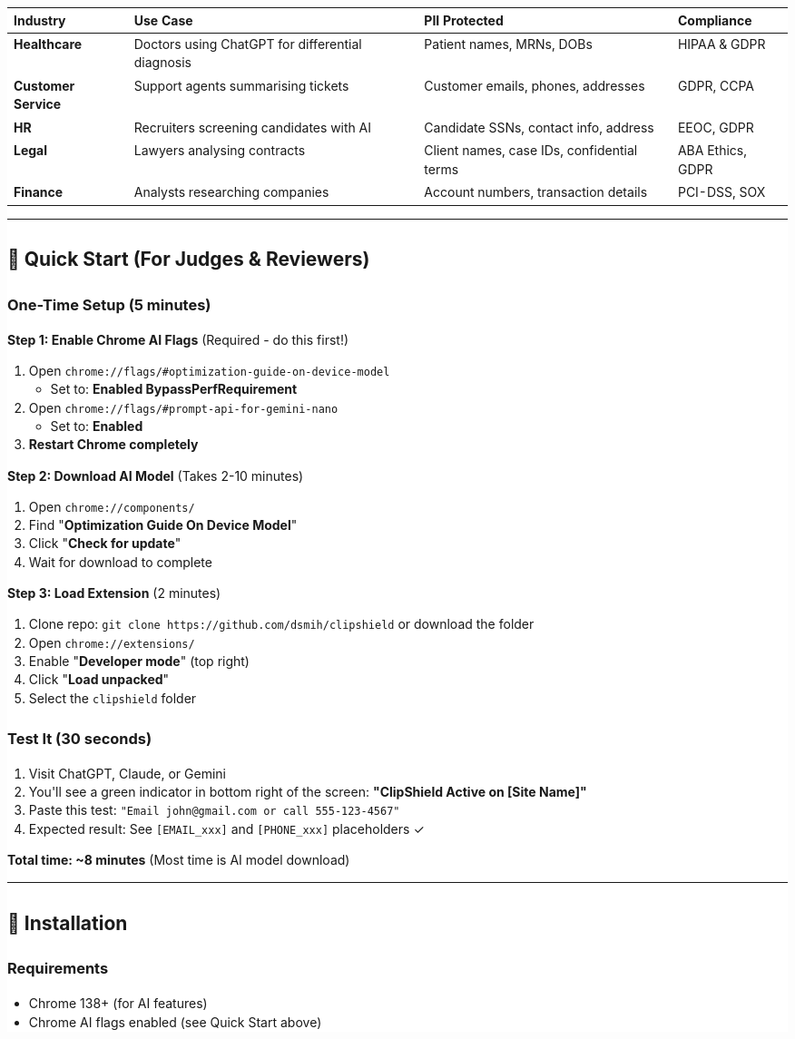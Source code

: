 | Industry              | Use Case                                          | PII Protected                             | Compliance       |
|:----------------------|:--------------------------------------------------|:------------------------------------------|:-----------------|
| **Healthcare**        | Doctors using ChatGPT for differential diagnosis  | Patient names, MRNs, DOBs                 | HIPAA & GDPR     |
| **Customer Service**  | Support agents summarising tickets                | Customer emails, phones, addresses        | GDPR, CCPA       |
| **HR**                | Recruiters screening candidates with AI           | Candidate SSNs, contact info, address     | EEOC, GDPR       |
| **Legal**             | Lawyers analysing contracts                       | Client names, case IDs, confidential terms| ABA Ethics, GDPR |
| **Finance**           | Analysts researching companies                    | Account numbers, transaction details      | PCI-DSS, SOX     |

---

## 🚀 Quick Start (For Judges & Reviewers)

### One-Time Setup (5 minutes)

**Step 1: Enable Chrome AI Flags** (Required - do this first!)
1. Open `chrome://flags/#optimization-guide-on-device-model`
   - Set to: **Enabled BypassPerfRequirement**
2. Open `chrome://flags/#prompt-api-for-gemini-nano`
   - Set to: **Enabled**
3. **Restart Chrome completely**

**Step 2: Download AI Model** (Takes 2-10 minutes)
1. Open `chrome://components/`
2. Find "**Optimization Guide On Device Model**"
3. Click "**Check for update**"
4. Wait for download to complete

**Step 3: Load Extension** (2 minutes)
1. Clone repo: `git clone https://github.com/dsmih/clipshield` or download the folder
2. Open `chrome://extensions/`
3. Enable "**Developer mode**" (top right)
4. Click "**Load unpacked**"
5. Select the `clipshield` folder

### Test It (30 seconds)

1. Visit ChatGPT, Claude, or Gemini
2. You'll see a green indicator in bottom right of the screen: **"ClipShield Active on [Site Name]"**
3. Paste this test: `"Email john@gmail.com or call 555-123-4567"`
4. Expected result: See `[EMAIL_xxx]` and `[PHONE_xxx]` placeholders ✓

**Total time: ~8 minutes** (Most time is AI model download)

---

## 🚀 Installation

### Requirements
- Chrome 138+ (for AI features)
- Chrome AI flags enabled (see Quick Start above)
